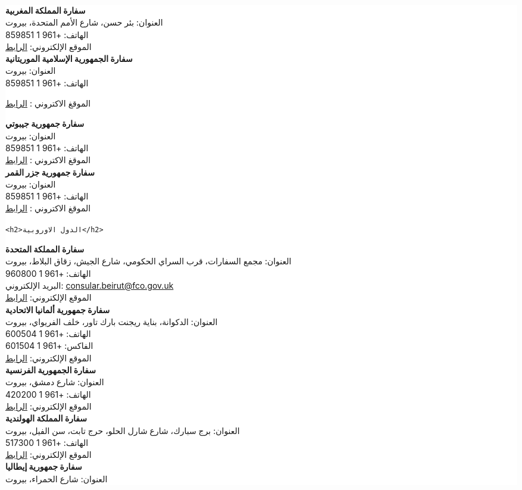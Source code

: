 <div class="embassy">
  <strong>سفارة المملكة المغربية</strong><br>
  العنوان: بئر حسن، شارع الأمم المتحدة، بيروت<br>
  الهاتف: +961 1 859851<br>
  الموقع الإلكتروني: <a href="https://www.smartphone-id.com/ar/%D8%A7%D9%84%D8%B3%D9%81%D8%A7%D8%B1%D8%A7%D8%AA/%D9%84%D9%80-%D8%A7%D9%84%D9%85%D8%BA%D8%B1%D8%A8/%D9%81%D9%8A-%D9%84%D8%A8%D9%86%D8%A7%D9%86/%D8%B3%D9%81%D8%A7%D8%B1%D8%A9-%D8%A7%D9%84%D9%85%D8%BA%D8%B1%D8%A8-%D9%81%D9%8A-%D9%84%D8%A8%D9%86%D8%A7%D9%86-%D8%A8%D9%8A%D8%B1%D9%88%D8%AA/" target="_blank">الرابط</a>
</div>

<div class="embassy">
  <strong>سفارة الجمهورية الإسلامية الموريتانية</strong><br>
  العنوان: بيروت<br>
  الهاتف: +961 1 859851<br>
 
الموقغ الاكتروني : <a href="https://www.visahq.com/mauritania/embassy/lebanon/">الرابط</a>

</div>

<div class="embassy">
  <strong>سفارة جمهورية جيبوتي</strong><br>
  العنوان: بيروت<br>
  الهاتف: +961 1 859851<br>
الموقغ الاكتروني : <a href="https://www.visahq.com/djibouti/embassy/lebanon/">الرابط</a>

</div>

<div class="embassy">
  <strong>سفارة جمهورية جزر القمر</strong><br>
  العنوان: بيروت<br>
  الهاتف: +961 1 859851<br>
  الموقغ الاكتروني : <a href="https://www.visahq.com/comoros/embassy/lebanon/">الرابط</a>

</div>


    <h2>الدول الاوروبية</h2>
  <div class="embassy">
    <strong>سفارة المملكة المتحدة</strong><br>
    العنوان: مجمع السفارات، قرب السراي الحكومي، شارع الجيش، زقاق البلاط، بيروت<br>
    الهاتف: +961 1 960800<br>
    البريد الإلكتروني: <a href="mailto:consular.beirut@fco.gov.uk">consular.beirut@fco.gov.uk</a><br>
    الموقع الإلكتروني: <a href="https://www.gov.uk/world/organisations/british-embassy-beirut.ar" target="_blank">الرابط</a><br>
  </div>
  <div class="embassy">
    <strong>سفارة جمهورية ألمانيا الاتحادية</strong><br>
    العنوان: الدكوانة، بناية ريجنت بارك تاور، خلف الفريواي، بيروت<br>
    الهاتف: +961 1 600504<br>
    الفاكس: +961 1 601504<br>
    الموقع الإلكتروني: <a href="https://beirut.diplo.de/lb-ar" target="_blank">الرابط</a><br>
  </div>
  <div class="embassy">
    <strong>سفارة الجمهورية الفرنسية</strong><br>
    العنوان: شارع دمشق، بيروت<br>
    الهاتف: +961 1 420200<br>
    الموقع الإلكتروني: <a href="https://lb.ambafrance.org" target="_blank">الرابط</a><br>
  </div>
  <div class="embassy">
    <strong>سفارة المملكة الهولندية</strong><br>
    العنوان: برج سبارك، شارع شارل الحلو، حرج تابت، سن الفيل، بيروت<br>
    الهاتف: +961 1 517300<br>
    الموقع الإلكتروني: <a href="https://www.netherlandsworldwide.nl/contact/embassies-consulates-general/lebanon/embassy-beirut" target="_blank">الرابط</a><br>
  </div>
  <div class="embassy">
    <strong>سفارة جمهورية إيطاليا</strong><br>
    العنوان: شارع الحمراء، بيروت<br>
